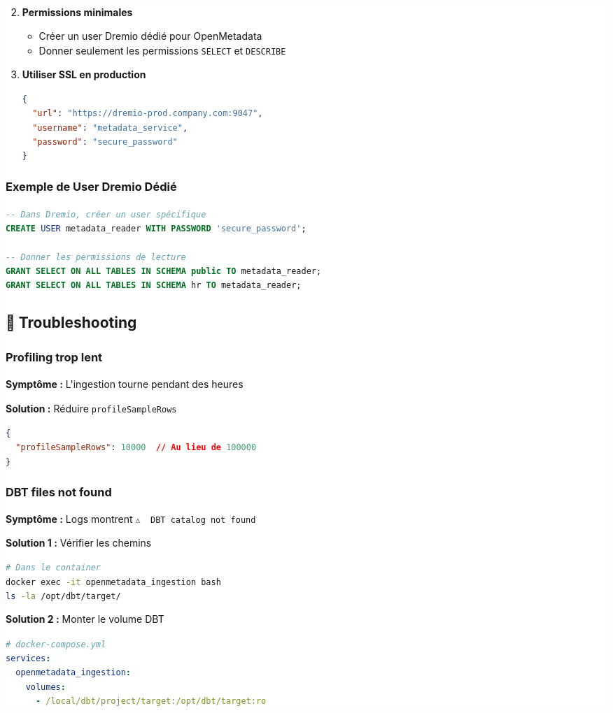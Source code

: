 2. **Permissions minimales**
   - Créer un user Dremio dédié pour OpenMetadata
   - Donner seulement les permissions `SELECT` et `DESCRIBE`

3. **Utiliser SSL en production**
   ```json
   {
     "url": "https://dremio-prod.company.com:9047",
     "username": "metadata_service",
     "password": "secure_password"
   }
   ```

### Exemple de User Dremio Dédié

```sql
-- Dans Dremio, créer un user spécifique
CREATE USER metadata_reader WITH PASSWORD 'secure_password';

-- Donner les permissions de lecture
GRANT SELECT ON ALL TABLES IN SCHEMA public TO metadata_reader;
GRANT SELECT ON ALL TABLES IN SCHEMA hr TO metadata_reader;
```

## 🚨 Troubleshooting

### Profiling trop lent

**Symptôme :** L'ingestion tourne pendant des heures

**Solution :** Réduire `profileSampleRows`

```json
{
  "profileSampleRows": 10000  // Au lieu de 100000
}
```

### DBT files not found

**Symptôme :** Logs montrent `⚠️  DBT catalog not found`

**Solution 1 :** Vérifier les chemins

```bash
# Dans le container
docker exec -it openmetadata_ingestion bash
ls -la /opt/dbt/target/
```

**Solution 2 :** Monter le volume DBT

```yaml
# docker-compose.yml
services:
  openmetadata_ingestion:
    volumes:
      - /local/dbt/project/target:/opt/dbt/target:ro
```
